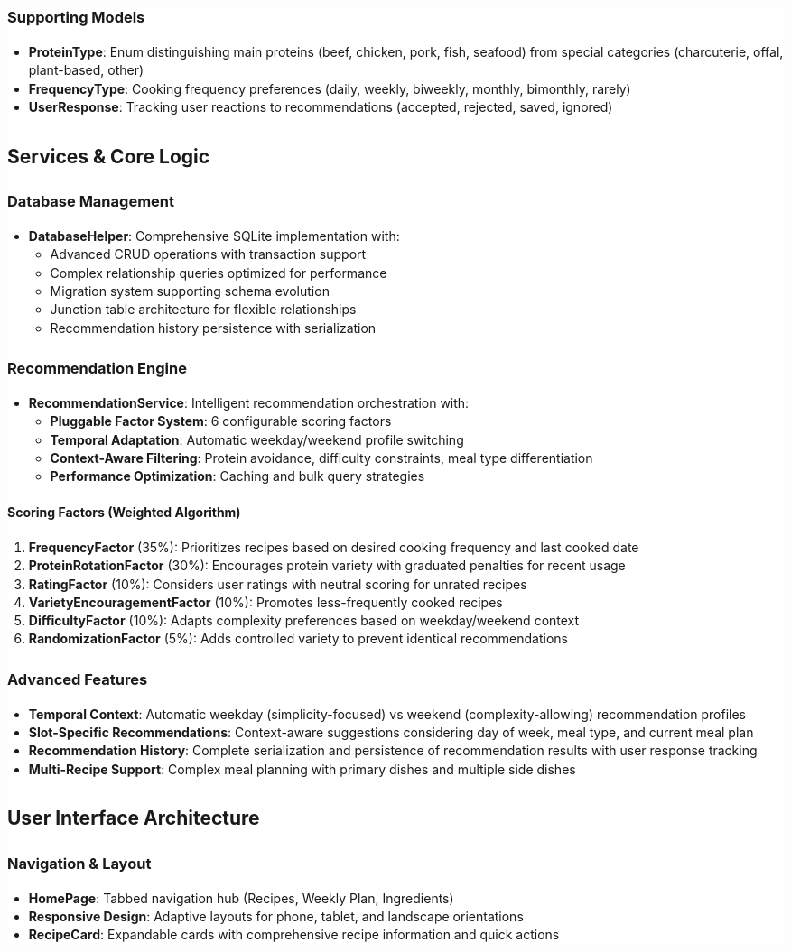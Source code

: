 ### Supporting Models
- **ProteinType**: Enum distinguishing main proteins (beef, chicken, pork, fish, seafood) from special categories (charcuterie, offal, plant-based, other)
- **FrequencyType**: Cooking frequency preferences (daily, weekly, biweekly, monthly, bimonthly, rarely)
- **UserResponse**: Tracking user reactions to recommendations (accepted, rejected, saved, ignored)

## Services & Core Logic

### Database Management
- **DatabaseHelper**: Comprehensive SQLite implementation with:
  - Advanced CRUD operations with transaction support
  - Complex relationship queries optimized for performance
  - Migration system supporting schema evolution
  - Junction table architecture for flexible relationships
  - Recommendation history persistence with serialization

### Recommendation Engine
- **RecommendationService**: Intelligent recommendation orchestration with:
  - **Pluggable Factor System**: 6 configurable scoring factors
  - **Temporal Adaptation**: Automatic weekday/weekend profile switching
  - **Context-Aware Filtering**: Protein avoidance, difficulty constraints, meal type differentiation
  - **Performance Optimization**: Caching and bulk query strategies

#### Scoring Factors (Weighted Algorithm)
1. **FrequencyFactor** (35%): Prioritizes recipes based on desired cooking frequency and last cooked date
2. **ProteinRotationFactor** (30%): Encourages protein variety with graduated penalties for recent usage
3. **RatingFactor** (10%): Considers user ratings with neutral scoring for unrated recipes
4. **VarietyEncouragementFactor** (10%): Promotes less-frequently cooked recipes
5. **DifficultyFactor** (10%): Adapts complexity preferences based on weekday/weekend context
6. **RandomizationFactor** (5%): Adds controlled variety to prevent identical recommendations

### Advanced Features
- **Temporal Context**: Automatic weekday (simplicity-focused) vs weekend (complexity-allowing) recommendation profiles
- **Slot-Specific Recommendations**: Context-aware suggestions considering day of week, meal type, and current meal plan
- **Recommendation History**: Complete serialization and persistence of recommendation results with user response tracking
- **Multi-Recipe Support**: Complex meal planning with primary dishes and multiple side dishes

## User Interface Architecture

### Navigation & Layout
- **HomePage**: Tabbed navigation hub (Recipes, Weekly Plan, Ingredients)
- **Responsive Design**: Adaptive layouts for phone, tablet, and landscape orientations
- **RecipeCard**: Expandable cards with comprehensive recipe information and quick actions
